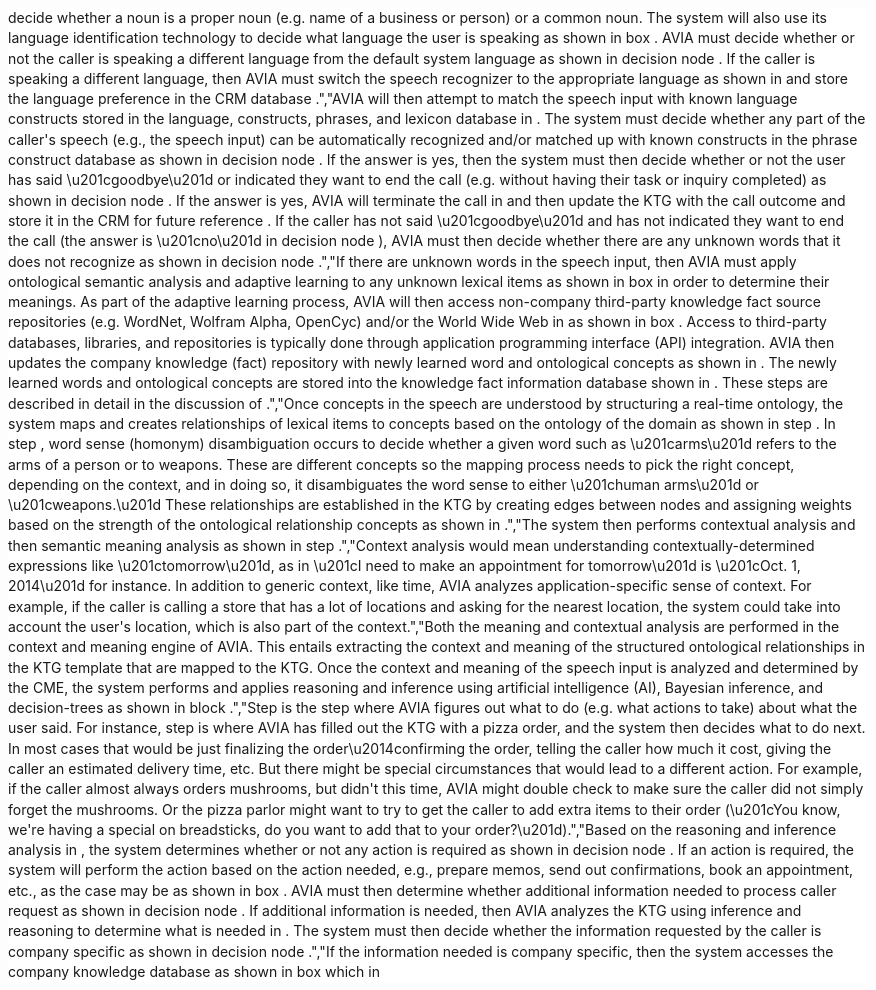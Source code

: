 decide whether a noun is a proper noun (e.g. name of a business or person) or a common noun. The system will also use its language identification technology to decide what language the user is speaking as shown in box . AVIA must decide whether or not the caller is speaking a different language from the default system language as shown in decision node . If the caller is speaking a different language, then AVIA must switch the speech recognizer to the appropriate language as shown in  and store the language preference in the CRM database .","AVIA will then attempt to match the speech input with known language constructs  stored in the language, constructs, phrases, and lexicon database in . The system must decide whether any part of the caller's speech (e.g., the speech input) can be automatically recognized and\/or matched up with known constructs in the phrase construct database as shown in decision node . If the answer is yes, then the system must then decide whether or not the user has said \u201cgoodbye\u201d or indicated they want to end the call (e.g. without having their task or inquiry completed) as shown in decision node . If the answer is yes, AVIA will terminate the call in  and then update the KTG with the call outcome and store it in the CRM  for future reference . If the caller has not said \u201cgoodbye\u201d and has not indicated they want to end the call (the answer is \u201cno\u201d in decision node ), AVIA must then decide whether there are any unknown words that it does not recognize as shown in decision node .","If there are unknown words in the speech input, then AVIA must apply ontological semantic analysis and adaptive learning to any unknown lexical items as shown in box  in order to determine their meanings. As part of the adaptive learning process, AVIA will then access non-company third-party knowledge fact source repositories (e.g. WordNet, Wolfram Alpha, OpenCyc)  and\/or the World Wide Web in  as shown in box . Access to third-party databases, libraries, and repositories is typically done through application programming interface (API) integration. AVIA then updates the company knowledge (fact) repository with newly learned word and ontological concepts as shown in . The newly learned words and ontological concepts are stored into the knowledge fact information database shown in . These steps are described in detail in the discussion of .","Once concepts in the speech are understood by structuring a real-time ontology, the system maps and creates relationships of lexical items to concepts based on the ontology of the domain as shown in step . In step , word sense (homonym) disambiguation occurs to decide whether a given word such as \u201carms\u201d refers to the arms of a person or to weapons. These are different concepts so the mapping process needs to pick the right concept, depending on the context, and in doing so, it disambiguates the word sense to either \u201chuman arms\u201d or \u201cweapons.\u201d These relationships are established in the KTG by creating edges between nodes and assigning weights based on the strength of the ontological relationship concepts as shown in .","The system then performs contextual analysis and then semantic meaning analysis as shown in step .","Context analysis would mean understanding contextually-determined expressions like \u201ctomorrow\u201d, as in \u201cI need to make an appointment for tomorrow\u201d is \u201cOct. 1, 2014\u201d for instance. In addition to generic context, like time, AVIA analyzes application-specific sense of context. For example, if the caller is calling a store that has a lot of locations and asking for the nearest location, the system could take into account the user's location, which is also part of the context.","Both the meaning and contextual analysis are performed in the context and meaning engine of AVIA. This entails extracting the context and meaning of the structured ontological relationships in the KTG template that are mapped to the KTG. Once the context and meaning of the speech input is analyzed and determined by the CME, the system performs and applies reasoning and inference using artificial intelligence (AI), Bayesian inference, and decision-trees as shown in block .","Step  is the step where AVIA figures out what to do (e.g. what actions to take) about what the user said. For instance, step  is where AVIA has filled out the KTG with a pizza order, and the system then decides what to do next. In most cases that would be just finalizing the order\u2014confirming the order, telling the caller how much it cost, giving the caller an estimated delivery time, etc. But there might be special circumstances that would lead to a different action. For example, if the caller almost always orders mushrooms, but didn't this time, AVIA might double check to make sure the caller did not simply forget the mushrooms. Or the pizza parlor might want to try to get the caller to add extra items to their order (\u201cYou know, we're having a special on breadsticks, do you want to add that to your order?\u201d).","Based on the reasoning and inference analysis in , the system determines whether or not any action is required as shown in decision node . If an action is required, the system will perform the action based on the action needed, e.g., prepare memos, send out confirmations, book an appointment, etc., as the case may be as shown in box . AVIA must then determine whether additional information needed to process caller request as shown in decision node . If additional information is needed, then AVIA analyzes the KTG using inference and reasoning to determine what is needed in . The system must then decide whether the information requested by the caller is company specific as shown in decision node .","If the information needed is company specific, then the system accesses the company knowledge database as shown in box  which in